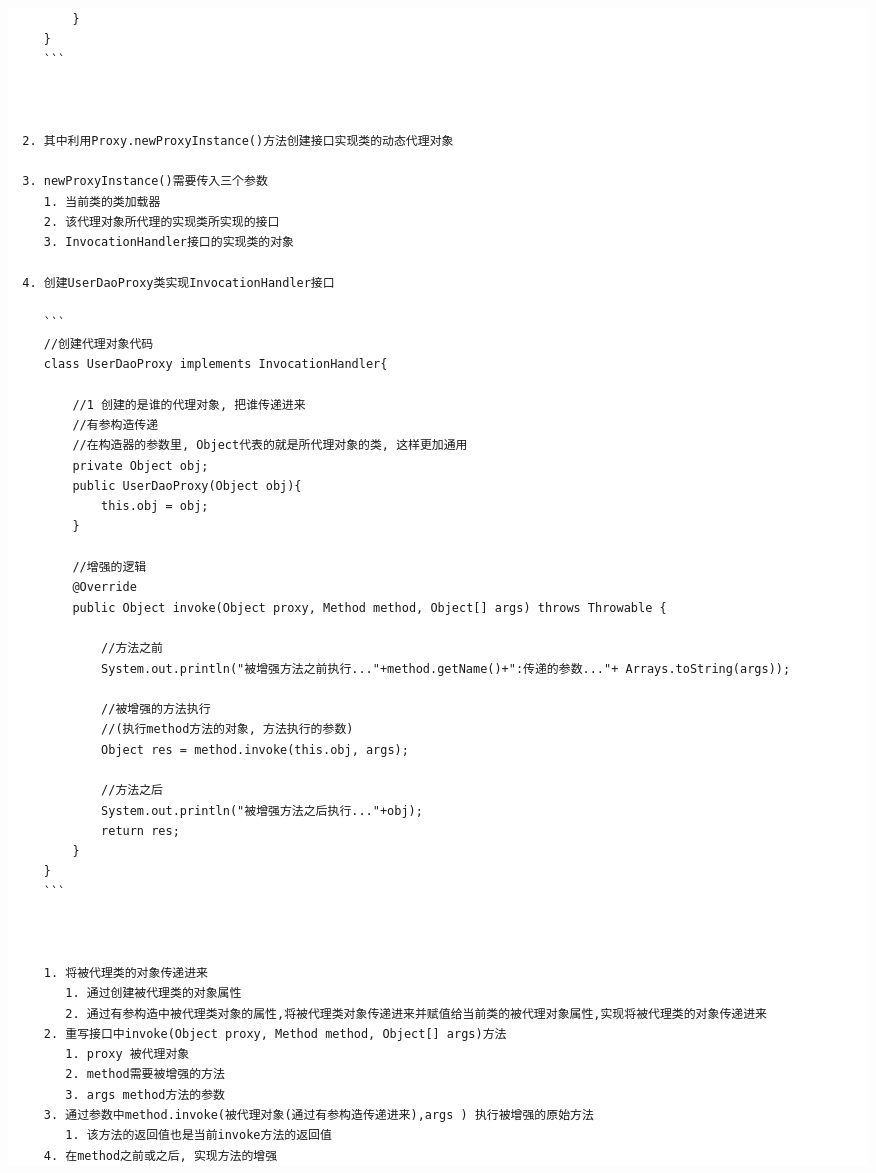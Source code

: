              }
         }
         ```

         

      2. 其中利用Proxy.newProxyInstance()方法创建接口实现类的动态代理对象

      3. newProxyInstance()需要传入三个参数
         1. 当前类的类加载器
         2. 该代理对象所代理的实现类所实现的接口
         3. InvocationHandler接口的实现类的对象

      4. 创建UserDaoProxy类实现InvocationHandler接口

         ```
         //创建代理对象代码
         class UserDaoProxy implements InvocationHandler{
         
             //1 创建的是谁的代理对象, 把谁传递进来
             //有参构造传递
             //在构造器的参数里, Object代表的就是所代理对象的类, 这样更加通用
             private Object obj;
             public UserDaoProxy(Object obj){
                 this.obj = obj;
             }
         
             //增强的逻辑
             @Override
             public Object invoke(Object proxy, Method method, Object[] args) throws Throwable {
         
                 //方法之前
                 System.out.println("被增强方法之前执行..."+method.getName()+":传递的参数..."+ Arrays.toString(args));
         
                 //被增强的方法执行
                 //(执行method方法的对象, 方法执行的参数)
                 Object res = method.invoke(this.obj, args);
         
                 //方法之后
                 System.out.println("被增强方法之后执行..."+obj);
                 return res;
             }
         }
         ```

         

         1. 将被代理类的对象传递进来
            1. 通过创建被代理类的对象属性
            2. 通过有参构造中被代理类对象的属性,将被代理类对象传递进来并赋值给当前类的被代理对象属性,实现将被代理类的对象传递进来
         2. 重写接口中invoke(Object proxy, Method method, Object[] args)方法
            1. proxy 被代理对象
            2. method需要被增强的方法
            3. args method方法的参数
         3. 通过参数中method.invoke(被代理对象(通过有参构造传递进来),args ) 执行被增强的原始方法
            1. 该方法的返回值也是当前invoke方法的返回值
         4. 在method之前或之后, 实现方法的增强
